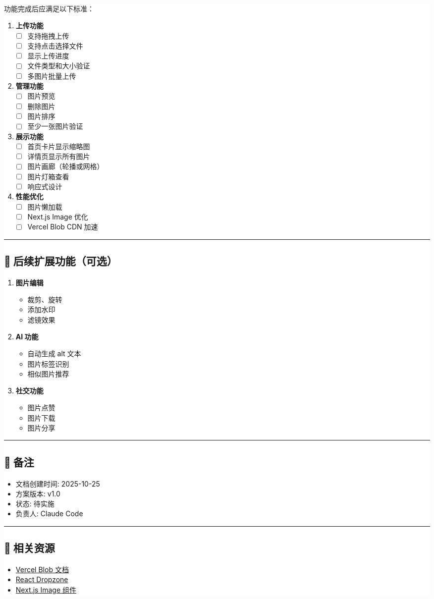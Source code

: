 功能完成后应满足以下标准：

1. **上传功能**
   - [ ] 支持拖拽上传
   - [ ] 支持点击选择文件
   - [ ] 显示上传进度
   - [ ] 文件类型和大小验证
   - [ ] 多图片批量上传

2. **管理功能**
   - [ ] 图片预览
   - [ ] 删除图片
   - [ ] 图片排序
   - [ ] 至少一张图片验证

3. **展示功能**
   - [ ] 首页卡片显示缩略图
   - [ ] 详情页显示所有图片
   - [ ] 图片画廊（轮播或网格）
   - [ ] 图片灯箱查看
   - [ ] 响应式设计

4. **性能优化**
   - [ ] 图片懒加载
   - [ ] Next.js Image 优化
   - [ ] Vercel Blob CDN 加速

---

## 🔄 后续扩展功能（可选）

1. **图片编辑**
   - 裁剪、旋转
   - 添加水印
   - 滤镜效果

2. **AI 功能**
   - 自动生成 alt 文本
   - 图片标签识别
   - 相似图片推荐

3. **社交功能**
   - 图片点赞
   - 图片下载
   - 图片分享

---

## 📝 备注

- 文档创建时间: 2025-10-25
- 方案版本: v1.0
- 状态: 待实施
- 负责人: Claude Code

---

## 🔗 相关资源

- [Vercel Blob 文档](https://vercel.com/docs/storage/vercel-blob)
- [React Dropzone](https://react-dropzone.js.org/)
- [Next.js Image 组件](https://nextjs.org/docs/app/api-reference/components/image)

